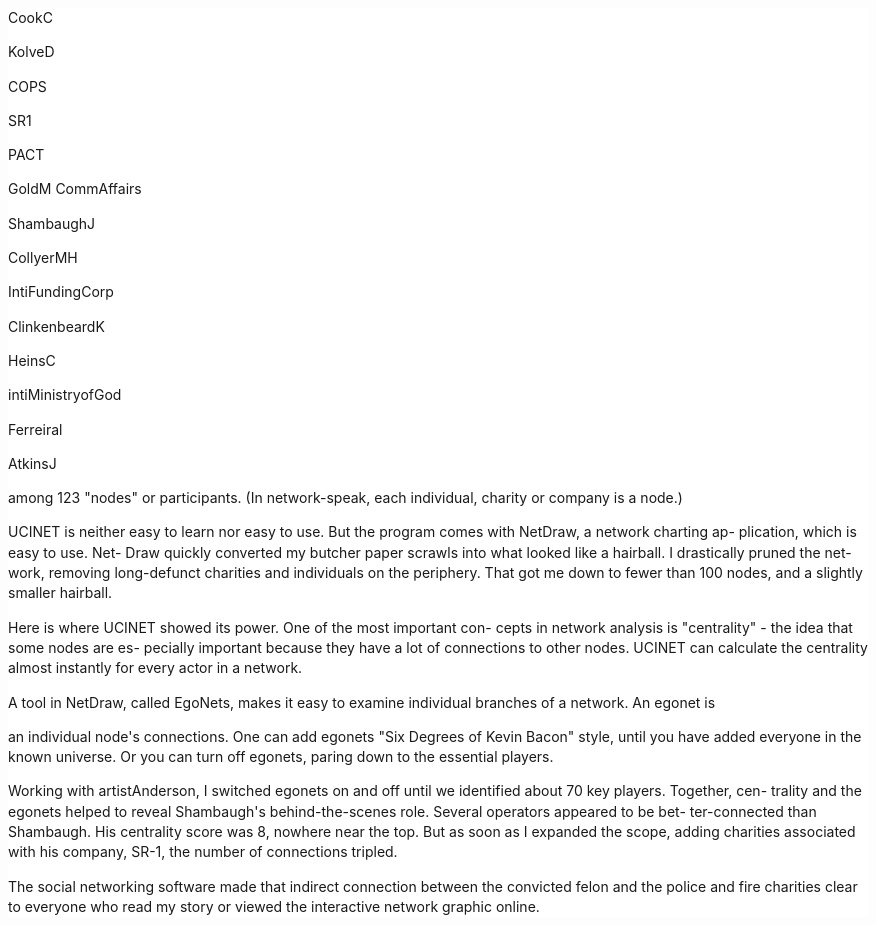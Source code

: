 CookC

KolveD

COPS

SR1

PACT

GoldM
CommAffairs

ShambaughJ

CollyerMH

IntiFundingCorp

ClinkenbeardK

HeinsC

intiMinistryofGod

Ferreiral

AtkinsJ


among 123 "nodes" or participants. (In network-speak, each individual, charity or company is a node.) 

UCINET is neither easy to learn nor easy to use. But the program comes with NetDraw, a network charting ap- plication, which is easy to use. Net- Draw quickly converted my butcher paper scrawls into what looked like a hairball. I drastically pruned the net- work, removing long-defunct charities and individuals on the periphery. That got me down to fewer than 100 nodes, and a slightly smaller hairball. 

Here is where UCINET showed its power. One of the most important con- cepts in network analysis is "centrality" - the idea that some nodes are es- pecially important because they have a lot of connections to other nodes. UCINET can calculate the centrality almost instantly for every actor in a network. 

A tool in NetDraw, called EgoNets, makes it easy to examine individual branches of a network. An egonet is 

an individual node's connections. One can add egonets "Six Degrees of Kevin Bacon" style, until you have added everyone in the known universe. Or you can turn off egonets, paring down to the essential players. 

Working with artistAnderson, I switched egonets on and off until we identified about 70 key players. Together, cen- trality and the egonets helped to reveal Shambaugh's behind-the-scenes role. Several operators appeared to be bet- ter-connected than Shambaugh. His centrality score was 8, nowhere near the top. But as soon as I expanded the scope, adding charities associated with his company, SR-1, the number of connections tripled. 

The social networking software made that indirect connection between the convicted felon and the police and fire charities clear to everyone who read my story or viewed the interactive network graphic online. 
